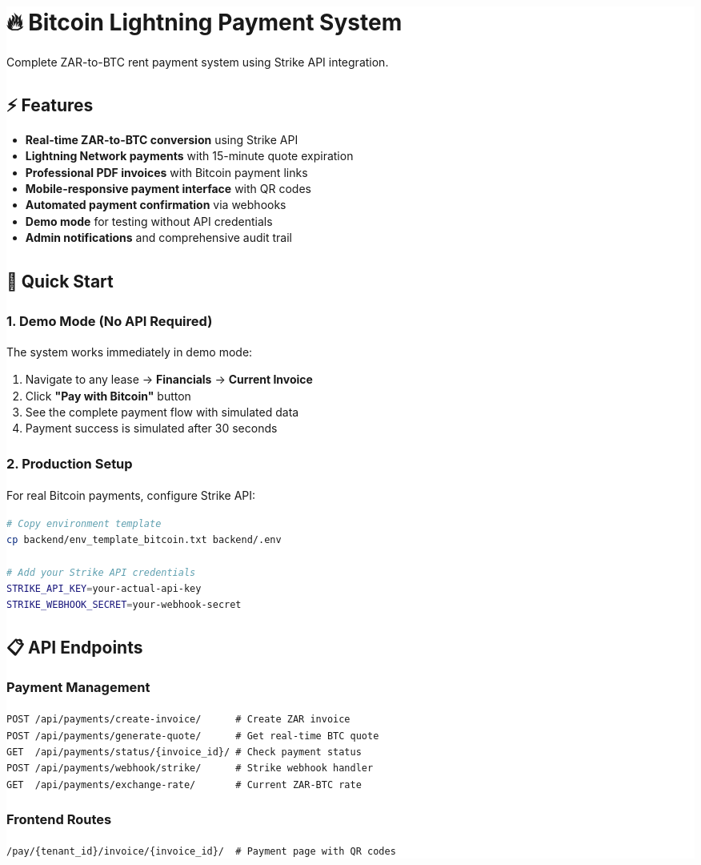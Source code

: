 # 🔥 Bitcoin Lightning Payment System

Complete ZAR-to-BTC rent payment system using Strike API integration.

## ⚡ Features

- **Real-time ZAR-to-BTC conversion** using Strike API
- **Lightning Network payments** with 15-minute quote expiration
- **Professional PDF invoices** with Bitcoin payment links
- **Mobile-responsive payment interface** with QR codes
- **Automated payment confirmation** via webhooks
- **Demo mode** for testing without API credentials
- **Admin notifications** and comprehensive audit trail

## 🚀 Quick Start

### 1. Demo Mode (No API Required)

The system works immediately in demo mode:

1. Navigate to any lease → **Financials** → **Current Invoice**
2. Click **"Pay with Bitcoin"** button
3. See the complete payment flow with simulated data
4. Payment success is simulated after 30 seconds

### 2. Production Setup

For real Bitcoin payments, configure Strike API:

```bash
# Copy environment template
cp backend/env_template_bitcoin.txt backend/.env

# Add your Strike API credentials
STRIKE_API_KEY=your-actual-api-key
STRIKE_WEBHOOK_SECRET=your-webhook-secret
```

## 📋 API Endpoints

### Payment Management
```
POST /api/payments/create-invoice/      # Create ZAR invoice
POST /api/payments/generate-quote/      # Get real-time BTC quote  
GET  /api/payments/status/{invoice_id}/ # Check payment status
POST /api/payments/webhook/strike/      # Strike webhook handler
GET  /api/payments/exchange-rate/       # Current ZAR-BTC rate
```

### Frontend Routes
```
/pay/{tenant_id}/invoice/{invoice_id}/  # Payment page with QR codes
```
